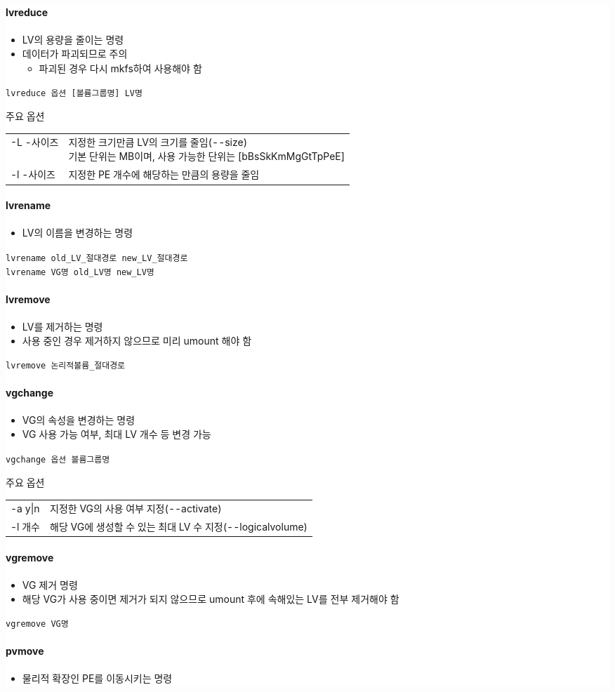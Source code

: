 #### lvreduce
- LV의 용량을 줄이는 명령
- 데이터가 파괴되므로 주의
  - 파괴된 경우 다시 mkfs하여 사용해야 함

```
lvreduce 옵션 [볼륨그룹명] LV명
```

주요 옵션
<table>
<tr><td>-L -사이즈</td><td>지정한 크기만큼 LV의 크기를 줄임(--size)<br>기본 단위는 MB이며, 사용 가능한 단위는 [bBsSkKmMgGtTpPeE]</td></tr>
<tr><td>-l -사이즈</td><td>지정한 PE 개수에 해당하는 만큼의 용량을 줄임</td></tr>
</table>

#### lvrename
- LV의 이름을 변경하는 명령

```
lvrename old_LV_절대경로 new_LV_절대경로
lvrename VG명 old_LV명 new_LV명
```

#### lvremove
- LV를 제거하는 명령
- 사용 중인 경우 제거하지 않으므로 미리 umount 해야 함

```
lvremove 논리적볼륨_절대경로
```

#### vgchange
- VG의 속성을 변경하는 명령
- VG 사용 가능 여부, 최대 LV 개수 등 변경 가능

```
vgchange 옵션 볼륨그룹명
```

주요 옵션
<table>
<tr><td>-a y|n</td><td>지정한 VG의 사용 여부 지정(--activate)</td></tr>
<tr><td>-l 개수</td><td>해당 VG에 생성할 수 있는 최대 LV 수 지정(--logicalvolume)</td></tr>
</table>

#### vgremove
- VG 제거 명령
- 해당 VG가 사용 중이면 제거가 되지 않으므로 umount 후에 속해있는 LV를 전부 제거해야 함

```
vgremove VG명
```

#### pvmove
- 물리적 확장인 PE를 이동시키는 명령
